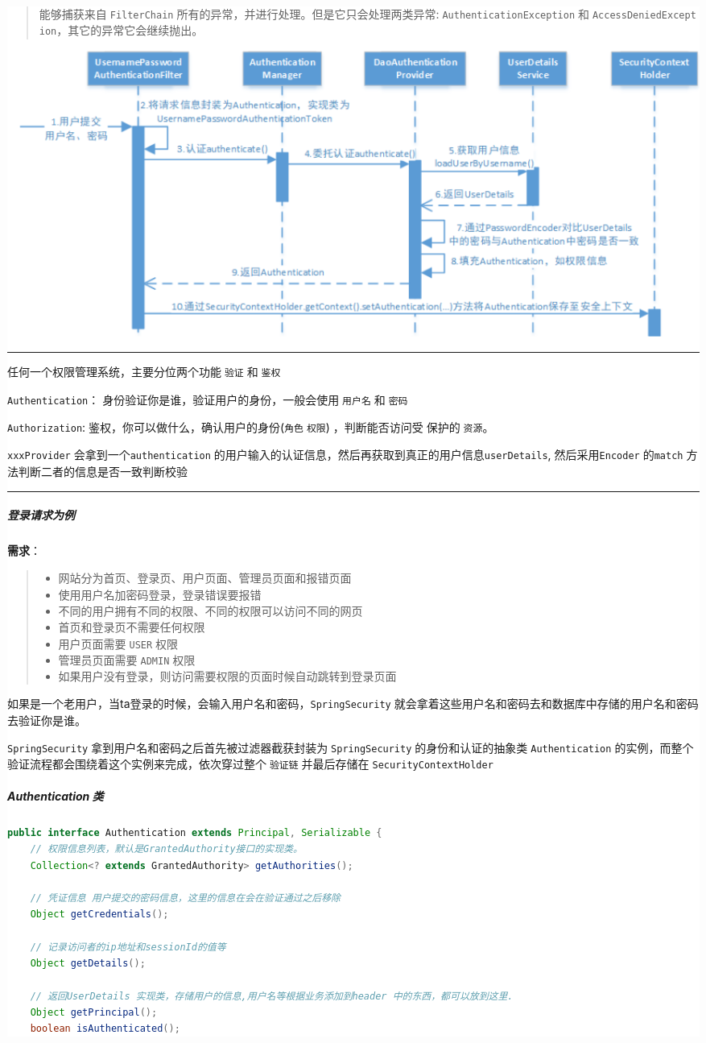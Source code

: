 > 能够捕获来自 `FilterChain` 所有的异常，并进行处理。但是它只会处理两类异常: `AuthenticationException` 和 `AccessDeniedException`，其它的异常它会继续抛出。

![a](./pics/ss2.png)

---

任何一个权限管理系统，主要分位两个功能 `验证` 和 `鉴权`

`Authentication`： 身份验证你是谁，验证用户的身份，一般会使用 `用户名` 和 `密码` 		

`Authorization`:  鉴权，你可以做什么，确认用户的身份(`角色`  `权限`) ，判断能否访问受 保护的 `资源`。

`xxxProvider` 会拿到一个`authentication` 的用户输入的认证信息，然后再获取到真正的用户信息`userDetails`, 然后采用`Encoder` 的`match` 方法判断二者的信息是否一致判断校验

---

##### 登录请求为例

**需求**：

> * 网站分为首页、登录页、用户页面、管理员页面和报错页面
> * 使用用户名加密码登录，登录错误要报错
> * 不同的用户拥有不同的权限、不同的权限可以访问不同的网页
> * 首页和登录页不需要任何权限
> * 用户页面需要 `USER` 权限
> * 管理员页面需要 `ADMIN` 权限
> * 如果用户没有登录，则访问需要权限的页面时候自动跳转到登录页面

如果是一个老用户，当ta登录的时候，会输入用户名和密码，`SpringSecurity` 就会拿着这些用户名和密码去和数据库中存储的用户名和密码去验证你是谁。

`SpringSecurity` 拿到用户名和密码之后首先被过滤器截获封装为 `SpringSecurity` 的身份和认证的抽象类 `Authentication`  的实例，而整个验证流程都会围绕着这个实例来完成，依次穿过整个 `验证链` 并最后存储在 `SecurityContextHolder`  

##### Authentication 类

```java
public interface Authentication extends Principal, Serializable {
    // 权限信息列表，默认是GrantedAuthority接口的实现类。
	Collection<? extends GrantedAuthority> getAuthorities();
    
    // 凭证信息 用户提交的密码信息，这里的信息在会在验证通过之后移除
	Object getCredentials();
    
    // 记录访问者的ip地址和sessionId的值等
	Object getDetails();
    
    // 返回UserDetails 实现类，存储用户的信息,用户名等根据业务添加到header 中的东西，都可以放到这里.
	Object getPrincipal();
	boolean isAuthenticated();
```